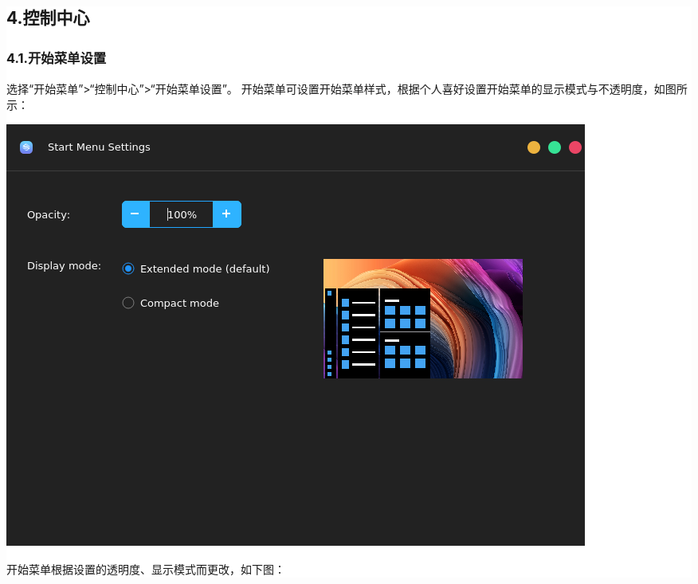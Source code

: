 ## 4.控制中心

### 4.1.开始菜单设置

选择“开始菜单”>“控制中心”>“开始菜单设置”。
开始菜单可设置开始菜单样式，根据个人喜好设置开始菜单的显示模式与不透明度，如图所示：

![图14-开始菜单设置](figures/kiran-14.png)

开始菜单根据设置的透明度、显示模式而更改，如下图：
